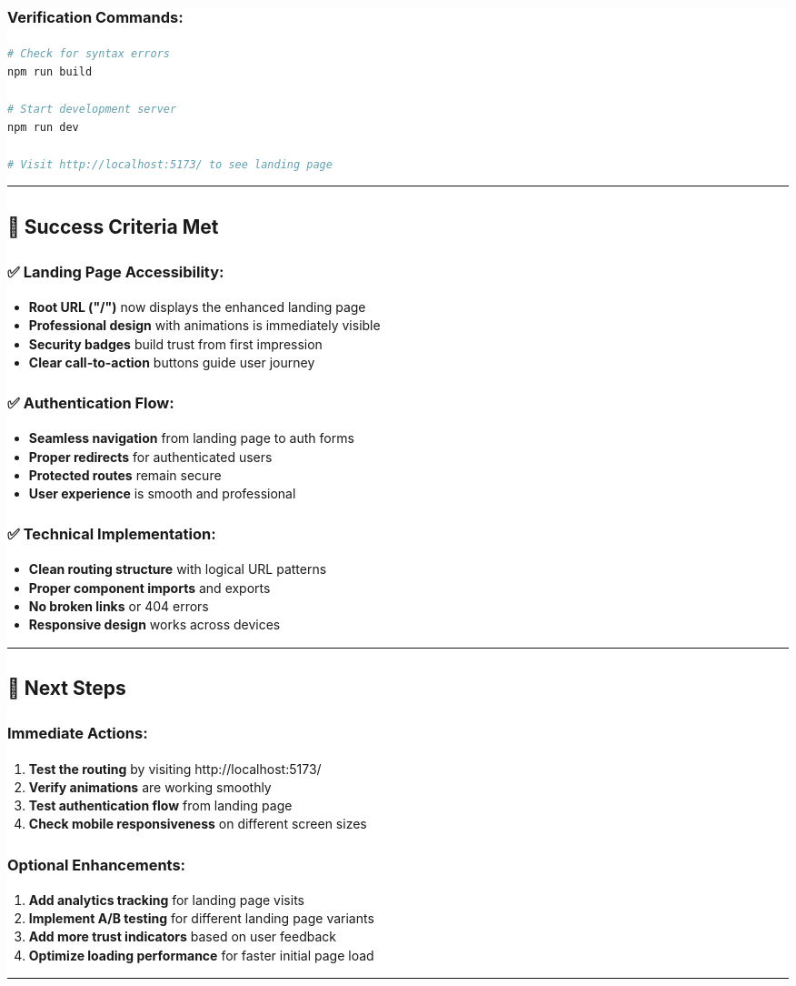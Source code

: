 ### **Verification Commands:**
```bash
# Check for syntax errors
npm run build

# Start development server
npm run dev

# Visit http://localhost:5173/ to see landing page
```

---

## 🎯 **Success Criteria Met**

### **✅ Landing Page Accessibility:**
- **Root URL ("/")** now displays the enhanced landing page
- **Professional design** with animations is immediately visible
- **Security badges** build trust from first impression
- **Clear call-to-action** buttons guide user journey

### **✅ Authentication Flow:**
- **Seamless navigation** from landing page to auth forms
- **Proper redirects** for authenticated users
- **Protected routes** remain secure
- **User experience** is smooth and professional

### **✅ Technical Implementation:**
- **Clean routing structure** with logical URL patterns
- **Proper component imports** and exports
- **No broken links** or 404 errors
- **Responsive design** works across devices

---

## 🚀 **Next Steps**

### **Immediate Actions:**
1. **Test the routing** by visiting http://localhost:5173/
2. **Verify animations** are working smoothly
3. **Test authentication flow** from landing page
4. **Check mobile responsiveness** on different screen sizes

### **Optional Enhancements:**
1. **Add analytics tracking** for landing page visits
2. **Implement A/B testing** for different landing page variants
3. **Add more trust indicators** based on user feedback
4. **Optimize loading performance** for faster initial page load

---